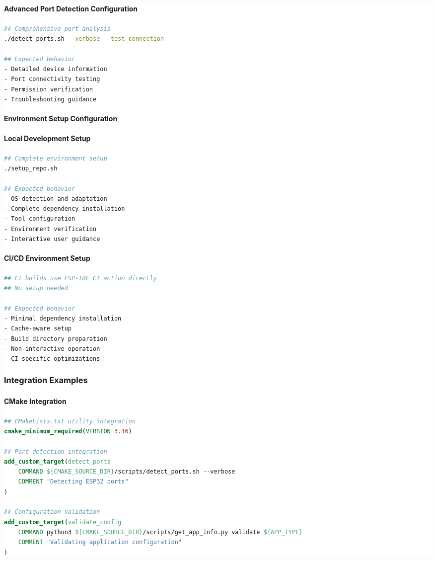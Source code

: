 #### **Advanced Port Detection Configuration**
```bash
## Comprehensive port analysis
./detect_ports.sh --verbose --test-connection

## Expected behavior
- Detailed device information
- Port connectivity testing
- Permission verification
- Troubleshooting guidance
```

#### **Environment Setup Configuration**

#### **Local Development Setup**
```bash
## Complete environment setup
./setup_repo.sh

## Expected behavior
- OS detection and adaptation
- Complete dependency installation
- Tool configuration
- Environment verification
- Interactive user guidance
```

#### **CI/CD Environment Setup**
```bash
## CI builds use ESP-IDF CI action directly
## No setup needed

## Expected behavior
- Minimal dependency installation
- Cache-aware setup
- Build directory preparation
- Non-interactive operation
- CI-specific optimizations
```

### **Integration Examples**

#### **CMake Integration**
```cmake
## CMakeLists.txt utility integration
cmake_minimum_required(VERSION 3.16)

## Port detection integration
add_custom_target(detect_ports
    COMMAND ${CMAKE_SOURCE_DIR}/scripts/detect_ports.sh --verbose
    COMMENT "Detecting ESP32 ports"
)

## Configuration validation
add_custom_target(validate_config
    COMMAND python3 ${CMAKE_SOURCE_DIR}/scripts/get_app_info.py validate ${APP_TYPE}
    COMMENT "Validating application configuration"
)
```
